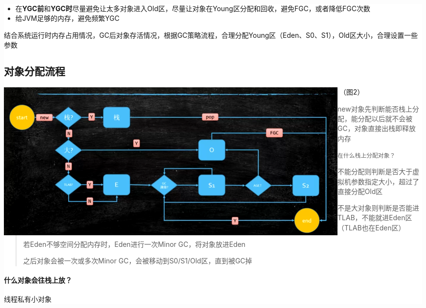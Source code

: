 - 在**YGC前**和**YGC时**尽量避免让太多对象进入Old区，尽量让对象在Young区分配和回收，避免FGC，或者降低FGC次数
- 给JVM足够的内存，避免频繁YGC



结合系统运行时内存占用情况，GC后对象存活情况，根据GC策略流程，合理分配Young区（Eden、S0、S1），Old区大小，合理设置一些参数



 



## 对象分配流程

<img src=".\pic\对象分配流程.png" style="zoom: 67%; float: left" />

​																				（图2）

> new对象先判断能否栈上分配，能分配以后就不会被GC，对象直接出栈即释放内存
>
> ```
> 在什么栈上分配对象？
> ```
>
> 不能分配则判断是否大于虚拟机参数指定大小，超过了直接分配Old区
>
> 不是大对象则判断是否能进TLAB，不能就进Eden区（TLAB也在Eden区）
>
> 若Eden不够空间分配内存时，Eden进行一次Minor GC，将对象放进Eden
>
> 之后对象会被一次或多次Minor GC，会被移动到S0/S1/Old区，直到被GC掉



#### 什么对象会往栈上放？

线程私有小对象
